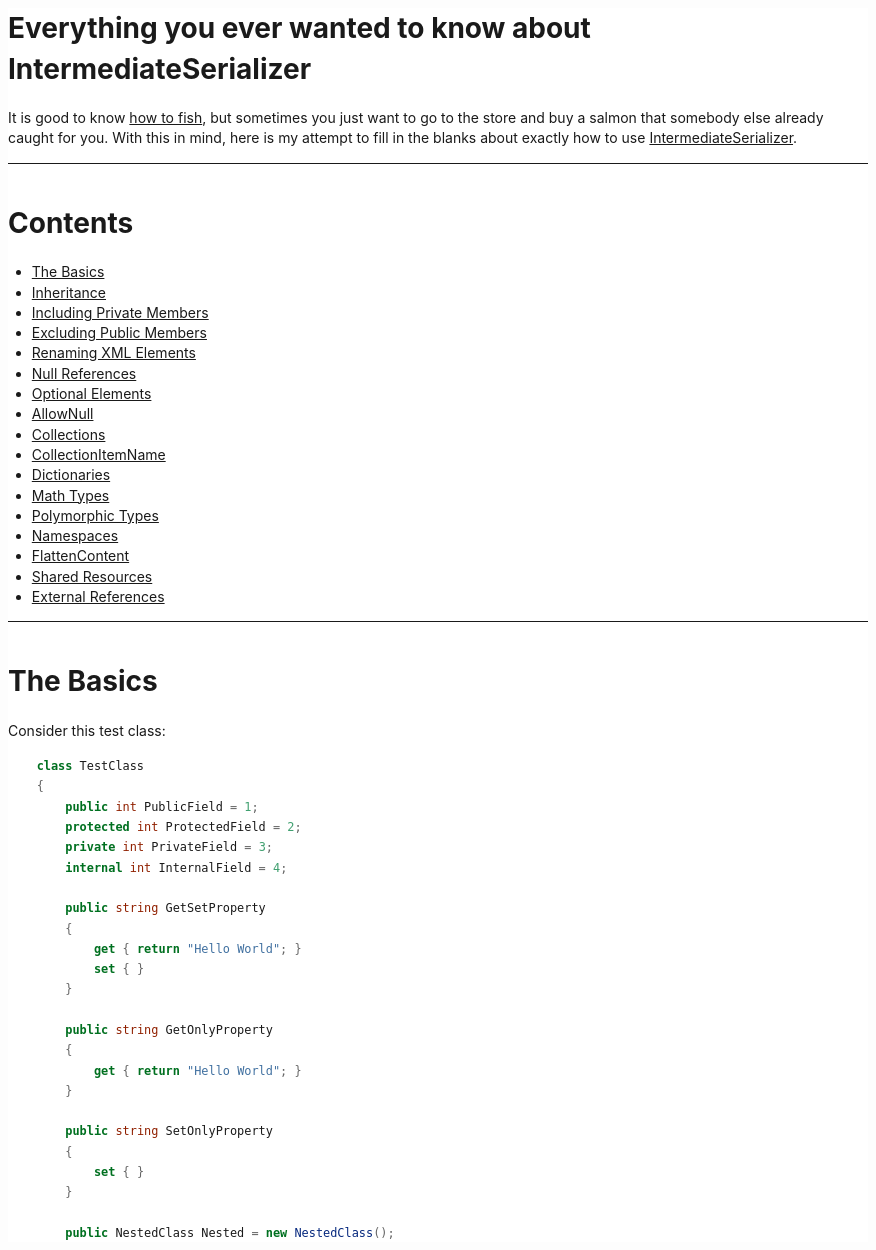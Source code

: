 # Everything you ever wanted to know about IntermediateSerializer

It is good to know [how to fish](https://github.com/simondarksidej/XNAGameStudio/wiki/Teaching-a-man-to-fish), but sometimes you just want to go to the store and buy a salmon that somebody else already caught for you. With this in mind, here is my attempt to fill in the blanks about exactly how to use [IntermediateSerializer](https://github.com/simondarksidej/XNAGameStudio/wiki/IntermediateSerializervsXmlSerializer).

---

# Contents

* [The Basics](#the-basics)
* [Inheritance](#inheritance)
* [Including Private Members](#including-private-members)
* [Excluding Public Members](#excluding-public-members)
* [Renaming XML Elements](#renaming-xml-elements)
* [Null References](#null-references)
* [Optional Elements](#optional-elements)
* [AllowNull](#allownull)
* [Collections](#collections)
* [CollectionItemName](#collectionitemname)
* [Dictionaries](#dictionaries)
* [Math Types](#math-types)
* [Polymorphic Types](#polymorphic-types)
* [Namespaces](#namespaces)
* [FlattenContent](#flattencontent)
* [Shared Resources](#shared-resources)
* [External References](#external-references)
---

 
# The Basics

Consider this test class:

```csharp
    class TestClass
    {
        public int PublicField = 1;
        protected int ProtectedField = 2;
        private int PrivateField = 3;
        internal int InternalField = 4;

        public string GetSetProperty
        {
            get { return "Hello World"; }
            set { }
        }

        public string GetOnlyProperty
        {
            get { return "Hello World"; }
        }

        public string SetOnlyProperty
        {
            set { }
        }

        public NestedClass Nested = new NestedClass();
```